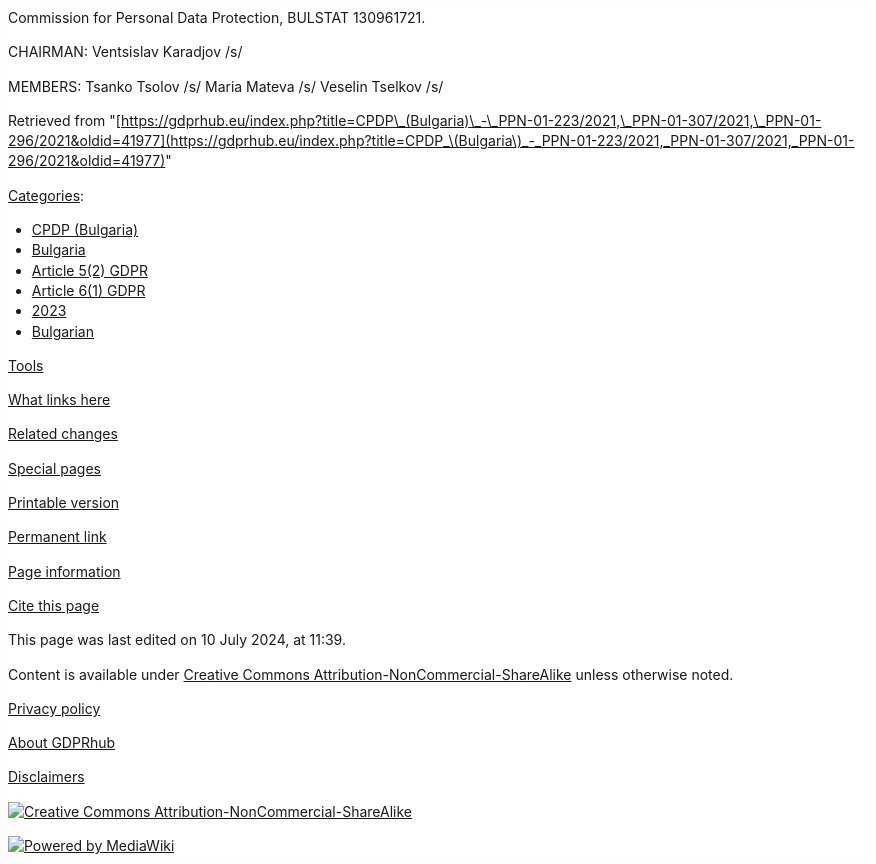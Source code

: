 Commission for Personal Data Protection, BULSTAT 130961721.

CHAIRMAN: 
Ventsislav Karadjov /s/

MEMBERS:
Tsanko Tsolov /s/
Maria Mateva /s/
Veselin Tselkov /s/

Retrieved from "[https://gdprhub.eu/index.php?title=CPDP\_(Bulgaria)\_-\_PPN-01-223/2021,\_PPN-01-307/2021,\_PPN-01-296/2021&oldid=41977](https://gdprhub.eu/index.php?title=CPDP_\(Bulgaria\)_-_PPN-01-223/2021,_PPN-01-307/2021,_PPN-01-296/2021&oldid=41977)"

[Categories](/index.php?title=Special:Categories "Special:Categories"):

*   [CPDP (Bulgaria)](/index.php?title=Category:CPDP_\(Bulgaria\) "Category:CPDP (Bulgaria)")
*   [Bulgaria](/index.php?title=Category:Bulgaria "Category:Bulgaria")
*   [Article 5(2) GDPR](/index.php?title=Category:Article_5\(2\)_GDPR "Category:Article 5(2) GDPR")
*   [Article 6(1) GDPR](/index.php?title=Category:Article_6\(1\)_GDPR "Category:Article 6(1) GDPR")
*   [2023](/index.php?title=Category:2023 "Category:2023")
*   [Bulgarian](/index.php?title=Category:Bulgarian "Category:Bulgarian")

[Tools](#)

[What links here](/index.php?title=Special:WhatLinksHere/CPDP_\(Bulgaria\)_-_PPN-01-223/2021,_PPN-01-307/2021,_PPN-01-296/2021 "A list of all wiki pages that link here [j]")

[Related changes](/index.php?title=Special:RecentChangesLinked/CPDP_\(Bulgaria\)_-_PPN-01-223/2021,_PPN-01-307/2021,_PPN-01-296/2021 "Recent changes in pages linked from this page [k]")

[Special pages](/index.php?title=Special:SpecialPages "A list of all special pages [q]")

[Printable version](javascript:print\(\); "Printable version of this page [p]")

[Permanent link](/index.php?title=CPDP_\(Bulgaria\)_-_PPN-01-223/2021,_PPN-01-307/2021,_PPN-01-296/2021&oldid=41977 "Permanent link to this revision of this page")

[Page information](/index.php?title=CPDP_\(Bulgaria\)_-_PPN-01-223/2021,_PPN-01-307/2021,_PPN-01-296/2021&action=info "More information about this page")

[Cite this page](/index.php?title=Special:CiteThisPage&page=CPDP_%28Bulgaria%29_-_PPN-01-223%2F2021%2C_PPN-01-307%2F2021%2C_PPN-01-296%2F2021&id=41977&wpFormIdentifier=titleform "Information on how to cite this page")

This page was last edited on 10 July 2024, at 11:39.

Content is available under [Creative Commons Attribution-NonCommercial-ShareAlike](https://creativecommons.org/licenses/by-nc-sa/4.0/) unless otherwise noted.

[Privacy policy](/index.php?title=GDPRhub:Privacy_policy)

[About GDPRhub](/index.php?title=GDPRhub:About)

[Disclaimers](/index.php?title=GDPRhub:General_disclaimer)

[![Creative Commons Attribution-NonCommercial-ShareAlike](/resources/assets/licenses/cc-by-nc-sa.png)](https://creativecommons.org/licenses/by-nc-sa/4.0/)

[![Powered by MediaWiki](/resources/assets/poweredby_mediawiki_88x31.png)](https://www.mediawiki.org/)
